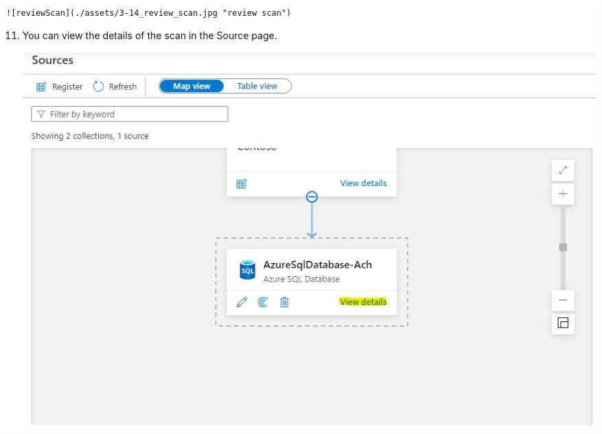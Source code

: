    ![reviewScan](./assets/3-14_review_scan.jpg "review scan")
    
11. You can view the details of the scan in the Source page.

    ![viewDetails](./assets/3-15_view_details.jpg "view details")
    